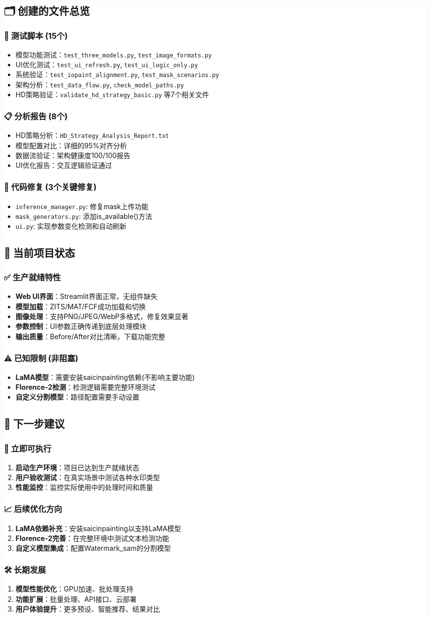 ## 🗂️ 创建的文件总览

### 📝 测试脚本 (15个)
- 模型功能测试：`test_three_models.py`, `test_image_formats.py`
- UI优化测试：`test_ui_refresh.py`, `test_ui_logic_only.py`
- 系统验证：`test_iopaint_alignment.py`, `test_mask_scenarios.py`
- 架构分析：`test_data_flow.py`, `check_model_paths.py`
- HD策略验证：`validate_hd_strategy_basic.py` 等7个相关文件

### 📋 分析报告 (8个)
- HD策略分析：`HD_Strategy_Analysis_Report.txt`
- 模型配置对比：详细的95%对齐分析
- 数据流验证：架构健康度100/100报告
- UI优化报告：交互逻辑验证通过

### 🔧 代码修复 (3个关键修复)
- `inference_manager.py`: 修复mask上传功能
- `mask_generators.py`: 添加is_available()方法
- `ui.py`: 实现参数变化检测和自动刷新

## 🎯 当前项目状态

### ✅ 生产就绪特性
- **Web UI界面**：Streamlit界面正常，无组件缺失
- **模型加载**：ZITS/MAT/FCF成功加载和切换
- **图像处理**：支持PNG/JPEG/WebP多格式，修复效果显著
- **参数控制**：UI参数正确传递到底层处理模块
- **输出质量**：Before/After对比清晰，下载功能完整

### ⚠️ 已知限制 (非阻塞)
- **LaMA模型**：需要安装saicinpainting依赖(不影响主要功能)
- **Florence-2检测**：检测逻辑需要完整环境测试
- **自定义分割模型**：路径配置需要手动设置

## 🔄 下一步建议

### 🚀 立即可执行
1. **启动生产环境**：项目已达到生产就绪状态
2. **用户验收测试**：在真实场景中测试各种水印类型
3. **性能监控**：监控实际使用中的处理时间和质量

### 📈 后续优化方向
1. **LaMA依赖补充**：安装saicinpainting以支持LaMA模型
2. **Florence-2完善**：在完整环境中测试文本检测功能
3. **自定义模型集成**：配置Watermark_sam的分割模型

### 🛠️ 长期发展
1. **模型性能优化**：GPU加速、批处理支持
2. **功能扩展**：批量处理、API接口、云部署
3. **用户体验提升**：更多预设、智能推荐、结果对比
